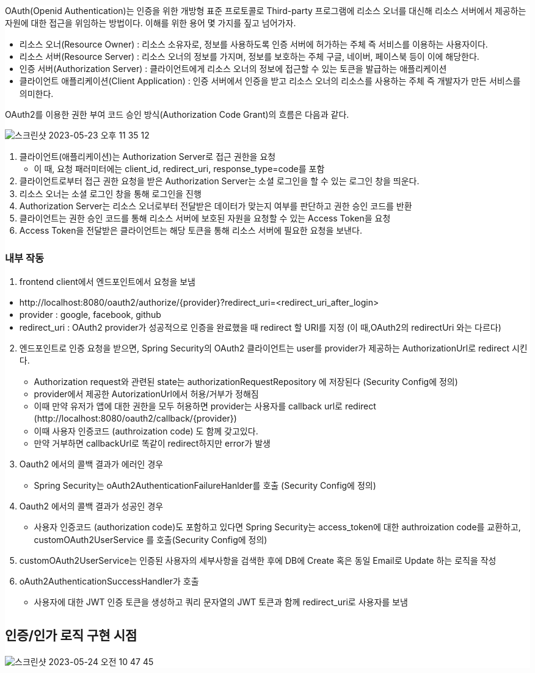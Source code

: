OAuth(Openid Authentication)는 인증을 위한 개방형 표준 프로토콜로 Third-party 프로그램에 리소스 오너를 대신해 리소스 서버에서 제공하는 자원에 대한 접근을
위임하는 방법이다. 이해를 위한 용어 몇 가지를 짚고 넘어가자.

- 리소스 오너(Resource Owner) : 리소스 소유자로, 정보를 사용하도록 인증 서버에 허가하는 주체 즉 서비스를 이용하는 사용자이다.
- 리소스 서버(Resource Server) : 리소스 오너의 정보를 가지며, 정보를 보호하는 주체 구글, 네이버, 페이스북 등이 이에 해당한다.
- 인증 서버(Authorization Server) : 클라이언트에게 리소스 오너의 정보에 접근할 수 있는 토큰을 발급하는 애플리케이션
- 클라이언트 애플리케이션(Client Application) : 인증 서버에서 인증을 받고 리소스 오너의 리소스를 사용하는 주체 즉 개발자가 만든 서비스를 의미한다.

OAuth2를 이용한 권한 부여 코드 승인 방식(Authorization Code Grant)의 흐름은 다음과 같다.

<img width="991" alt="스크린샷 2023-05-23 오후 11 35 12" src="https://github.com/Voyager003/Voyager003.github.io/assets/85725033/e4f476fd-f3db-4f69-90a6-b5129ffd6e9b">

1. 클라이언트(애플리케이션)는 Authorization Server로 접근 권한을 요청
    - 이 때, 요청 패러미터에는 client_id, redirect_uri, response_type=code를 포함
2. 클라이언트로부터 접근 권한 요청을 받은 Authorization Server는 소셜 로그인을 할 수 있는 로그인 창을 띄운다.
3. 리소스 오너는 소셜 로그인 창을 통해 로그인을 진행
4. Authorization Server는 리소스 오너로부터 전달받은 데이터가 맞는지 여부를 판단하고 권한 승인 코드를 반환
5. 클라이언트는 권한 승인 코드를 통해 리소스 서버에 보호된 자원을 요청할 수 있는 Access Token을 요청
6. Access Token을 전달받은 클라이언트는 해당 토큰을 통해 리소스 서버에 필요한 요청을 보낸다.

### 내부 작동

1. frontend client에서 엔드포인트에서 요청을 보냄
  - http://localhost:8080/oauth2/authorize/{provider}?redirect_uri=<redirect_uri_after_login>
  - provider : google, facebook, github
  - redirect_uri : OAuth2 provider가 성공적으로 인증을 완료했을 때 redirect 할 URI를 지정 (이 때,OAuth2의 redirectUri 와는 다르다)

2. 엔드포인트로 인증 요청을 받으면, Spring Security의 OAuth2 클라이언트는 user를 provider가 제공하는 AuthorizationUrl로 redirect 시킨다.
   - Authorization request와 관련된 state는 authorizationRequestRepository 에 저장된다 (Security Config에 정의)
   - provider에서 제공한 AutorizationUrl에서 허용/거부가 정해짐
   - 이때 만약 유저가 앱에 대한 권한을 모두 허용하면 provider는 사용자를 callback url로 redirect (http://localhost:8080/oauth2/callback/{provider}) 
   - 이때 사용자 인증코드 (authroization code) 도 함께 갖고있다.
   - 만약 거부하면 callbackUrl로 똑같이 redirect하지만 error가 발생

3. Oauth2 에서의 콜백 결과가 에러인 경우
   - Spring Security는 oAuth2AuthenticationFailureHanlder를 호출 (Security Config에 정의)

4. Oauth2 에서의 콜백 결과가 성공인 경우
   - 사용자 인증코드 (authorization code)도 포함하고 있다면 Spring Security는 access_token에 대한 authroization code를 교환하고, customOAuth2UserService 를 호출(Security Config에 정의)

5. customOAuth2UserService는 인증된 사용자의 세부사항을 검색한 후에 DB에 Create 혹은 동일 Email로 Update 하는 로직을 작성

6. oAuth2AuthenticationSuccessHandler가 호출
    - 사용자에 대한 JWT 인증 토큰을 생성하고 쿼리 문자열의 JWT 토큰과 함께 redirect_uri로 사용자를 보냄

## 인증/인가 로직 구현 시점

<img width="818" alt="스크린샷 2023-05-24 오전 10 47 45" src="https://github.com/Voyager003/PracticeCode/assets/85725033/7c56259c-f830-4bc2-a0b4-2a1cb257ccce">

